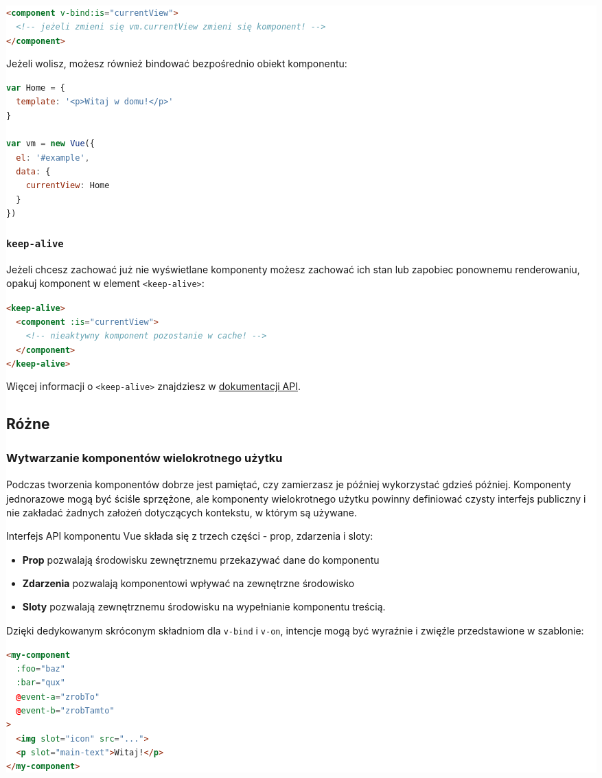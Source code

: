 ``` html
<component v-bind:is="currentView">
  <!-- jeżeli zmieni się vm.currentView zmieni się komponent! -->
</component>
```

Jeżeli wolisz, możesz również bindować bezpośrednio obiekt komponentu:

``` js
var Home = {
  template: '<p>Witaj w domu!</p>'
}

var vm = new Vue({
  el: '#example',
  data: {
    currentView: Home
  }
})
```

### `keep-alive`

Jeżeli chcesz zachować już nie wyświetlane komponenty możesz zachować ich stan lub zapobiec ponownemu renderowaniu, opakuj komponent w element `<keep-alive>`:

``` html
<keep-alive>
  <component :is="currentView">
    <!-- nieaktywny komponent pozostanie w cache! -->
  </component>
</keep-alive>
```

Więcej informacji o `<keep-alive>` znajdziesz w [dokumentacji API](../api/#keep-alive).

## Różne

### Wytwarzanie komponentów wielokrotnego użytku

Podczas tworzenia komponentów dobrze jest pamiętać, czy zamierzasz je później wykorzystać gdzieś później. Komponenty jednorazowe mogą być ściśle sprzężone, ale komponenty wielokrotnego użytku powinny definiować czysty interfejs publiczny i nie zakładać żadnych założeń dotyczących kontekstu, w którym są używane.

Interfejs API komponentu Vue składa się z trzech części - prop, zdarzenia i sloty:

- **Prop** pozwalają środowisku zewnętrznemu przekazywać dane do komponentu

- **Zdarzenia** pozwalają komponentowi wpływać na zewnętrzne środowisko

- **Sloty** pozwalają zewnętrznemu środowisku na wypełnianie komponentu treścią.

Dzięki dedykowanym skróconym składniom dla `v-bind` i `v-on`, intencje mogą być wyraźnie i zwięźle przedstawione w szablonie:

``` html
<my-component
  :foo="baz"
  :bar="qux"
  @event-a="zrobTo"
  @event-b="zrobTamto"
>
  <img slot="icon" src="...">
  <p slot="main-text">Witaj!</p>
</my-component>
```
